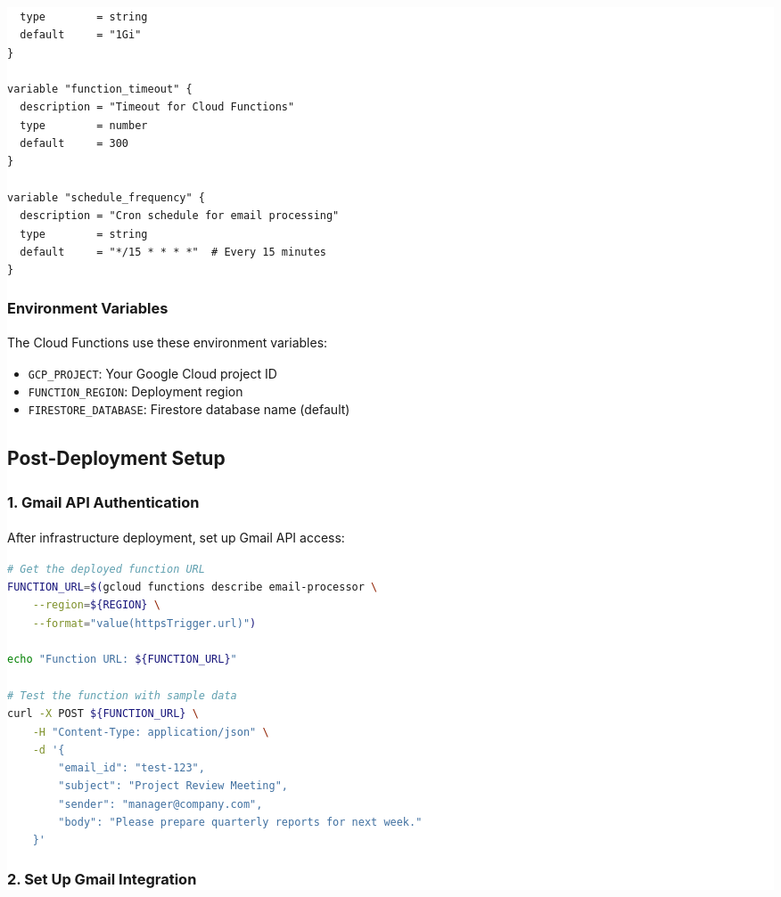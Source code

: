 ```hcl
  type        = string
  default     = "1Gi"
}

variable "function_timeout" {
  description = "Timeout for Cloud Functions"
  type        = number
  default     = 300
}

variable "schedule_frequency" {
  description = "Cron schedule for email processing"
  type        = string
  default     = "*/15 * * * *"  # Every 15 minutes
}
```

### Environment Variables

The Cloud Functions use these environment variables:

- `GCP_PROJECT`: Your Google Cloud project ID
- `FUNCTION_REGION`: Deployment region
- `FIRESTORE_DATABASE`: Firestore database name (default)

## Post-Deployment Setup

### 1. Gmail API Authentication

After infrastructure deployment, set up Gmail API access:

```bash
# Get the deployed function URL
FUNCTION_URL=$(gcloud functions describe email-processor \
    --region=${REGION} \
    --format="value(httpsTrigger.url)")

echo "Function URL: ${FUNCTION_URL}"

# Test the function with sample data
curl -X POST ${FUNCTION_URL} \
    -H "Content-Type: application/json" \
    -d '{
        "email_id": "test-123",
        "subject": "Project Review Meeting",
        "sender": "manager@company.com",
        "body": "Please prepare quarterly reports for next week."
    }'
```

### 2. Set Up Gmail Integration
